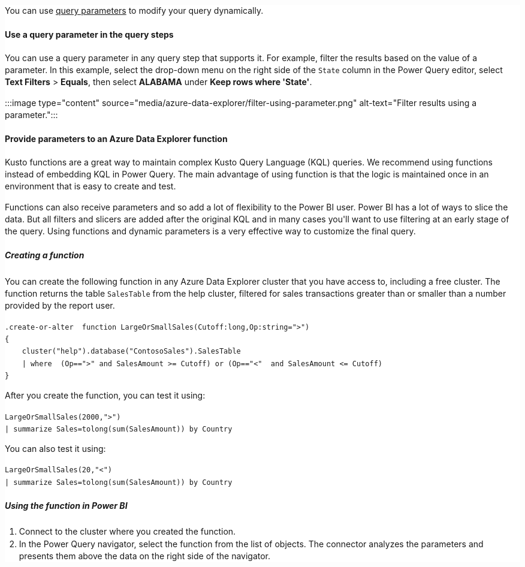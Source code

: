 You can use [query parameters](/azure/data-explorer/kusto/query/queryparametersstatement) to modify your query dynamically.

#### Use a query parameter in the query steps

You can use a query parameter in any query step that supports it. For example, filter the results based on the value of a parameter. In this example, select the drop-down menu on the right side of the `State` column in the Power Query editor, select **Text Filters** > **Equals**, then select **ALABAMA** under **Keep rows where 'State'**.

:::image type="content" source="media/azure-data-explorer/filter-using-parameter.png" alt-text="Filter results using a parameter.":::

#### Provide parameters to an Azure Data Explorer function

Kusto functions are a great way to maintain complex Kusto Query Language (KQL) queries. We recommend using functions instead of embedding KQL in Power Query. The main advantage of using function is that the logic is maintained once in an environment that is easy to create and test.

Functions can also receive parameters and so add a lot of flexibility to the Power BI user. Power BI has a lot of ways to slice the data. But all filters and slicers are added after the original KQL and in many cases you'll want to use filtering at an early stage of the query. Using functions and dynamic parameters is a very effective way to customize the final query.

##### Creating a function

You can create the following function in any Azure Data Explorer cluster that you have access to, including a free cluster. The function returns the table `SalesTable` from the help cluster, filtered for sales transactions greater than or smaller than a number provided by the report user.

```kusto
.create-or-alter  function LargeOrSmallSales(Cutoff:long,Op:string=">")
{
    cluster("help").database("ContosoSales").SalesTable
    | where  (Op==">" and SalesAmount >= Cutoff) or (Op=="<"  and SalesAmount <= Cutoff)
}
```

After you create the function, you can test it using:

```kusto
LargeOrSmallSales(2000,">")
| summarize Sales=tolong(sum(SalesAmount)) by Country
```

You can also test it using:

```kusto
LargeOrSmallSales(20,"<")
| summarize Sales=tolong(sum(SalesAmount)) by Country
```

##### Using the function in Power BI

1. Connect to the cluster where you created the function.
2. In the Power Query navigator, select the function from the list of objects. The connector analyzes the parameters and presents them above the data on the right side of the navigator.

